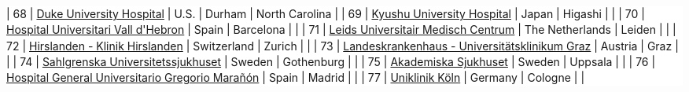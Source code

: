 | 68   | [Duke University Hospital](https://www.dukehealth.org/hospitals/duke-university-hospital)                                                                                                                                                                                                                                                                                                                                                                                                       | U.S.                 | Durham                                  | North Carolina  |
| 69   | [Kyushu University Hospital](https://www.hosp.kyushu-u.ac.jp/En/)                                                                                                                                                                                                                                                                                                                                                                                                                               | Japan                | Higashi                                 |                 |
| 70   | [Hospital Universitari Vall d'Hebron](https://www.vallhebron.com/en)                                                                                                                                                                                                                                                                                                                                                                                                                            | Spain                | Barcelona                               |                 |
| 71   | [Leids Universitair Medisch Centrum](https://www.lumc.nl/)                                                                                                                                                                                                                                                                                                                                                                                                                                      | The Netherlands      | Leiden                                  |                 |
| 72   | [Hirslanden - Klinik Hirslanden](https://www.hirslanden.ch/de/klinik-hirslanden/home.html)                                                                                                                                                                                                                                                                                                                                                                                                      | Switzerland          | Zurich                                  |                 |
| 73   | [Landeskrankenhaus - Universitätsklinikum Graz](https://www.uniklinikumgraz.at/)                                                                                                                                                                                                                                                                                                                                                                                                                | Austria              | Graz                                    |                 |
| 74   | [Sahlgrenska Universitetssjukhuset](https://www.sahlgrenska.se/)                                                                                                                                                                                                                                                                                                                                                                                                                                | Sweden               | Gothenburg                              |                 |
| 75   | [Akademiska Sjukhuset](https://www.akademiska.se/)                                                                                                                                                                                                                                                                                                                                                                                                                                              | Sweden               | Uppsala                                 |                 |
| 76   | [Hospital General Universitario Gregorio Marañón](https://www.comunidad.madrid/hospital/gregoriomaranon/)                                                                                                                                                                                                                                                                                                                                                                                       | Spain                | Madrid                                  |                 |
| 77   | [Uniklinik Köln](https://www.uk-koeln.de/)                                                                                                                                                                                                                                                                                                                                                                                                                                                      | Germany              | Cologne                                 |                 |